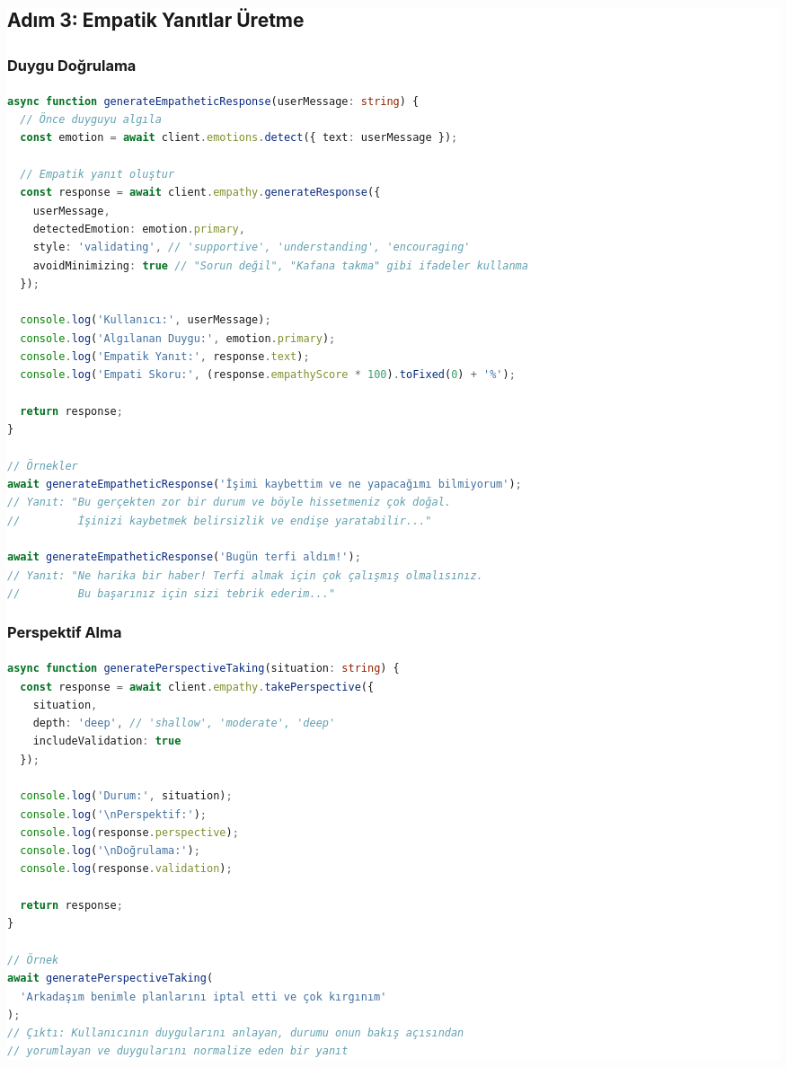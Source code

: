 ## Adım 3: Empatik Yanıtlar Üretme

### Duygu Doğrulama

```typescript
async function generateEmpatheticResponse(userMessage: string) {
  // Önce duyguyu algıla
  const emotion = await client.emotions.detect({ text: userMessage });

  // Empatik yanıt oluştur
  const response = await client.empathy.generateResponse({
    userMessage,
    detectedEmotion: emotion.primary,
    style: 'validating', // 'supportive', 'understanding', 'encouraging'
    avoidMinimizing: true // "Sorun değil", "Kafana takma" gibi ifadeler kullanma
  });

  console.log('Kullanıcı:', userMessage);
  console.log('Algılanan Duygu:', emotion.primary);
  console.log('Empatik Yanıt:', response.text);
  console.log('Empati Skoru:', (response.empathyScore * 100).toFixed(0) + '%');

  return response;
}

// Örnekler
await generateEmpatheticResponse('İşimi kaybettim ve ne yapacağımı bilmiyorum');
// Yanıt: "Bu gerçekten zor bir durum ve böyle hissetmeniz çok doğal.
//         İşinizi kaybetmek belirsizlik ve endişe yaratabilir..."

await generateEmpatheticResponse('Bugün terfi aldım!');
// Yanıt: "Ne harika bir haber! Terfi almak için çok çalışmış olmalısınız.
//         Bu başarınız için sizi tebrik ederim..."
```

### Perspektif Alma

```typescript
async function generatePerspectiveTaking(situation: string) {
  const response = await client.empathy.takePerspective({
    situation,
    depth: 'deep', // 'shallow', 'moderate', 'deep'
    includeValidation: true
  });

  console.log('Durum:', situation);
  console.log('\nPerspektif:');
  console.log(response.perspective);
  console.log('\nDoğrulama:');
  console.log(response.validation);

  return response;
}

// Örnek
await generatePerspectiveTaking(
  'Arkadaşım benimle planlarını iptal etti ve çok kırgınım'
);
// Çıktı: Kullanıcının duygularını anlayan, durumu onun bakış açısından
// yorumlayan ve duygularını normalize eden bir yanıt
```
